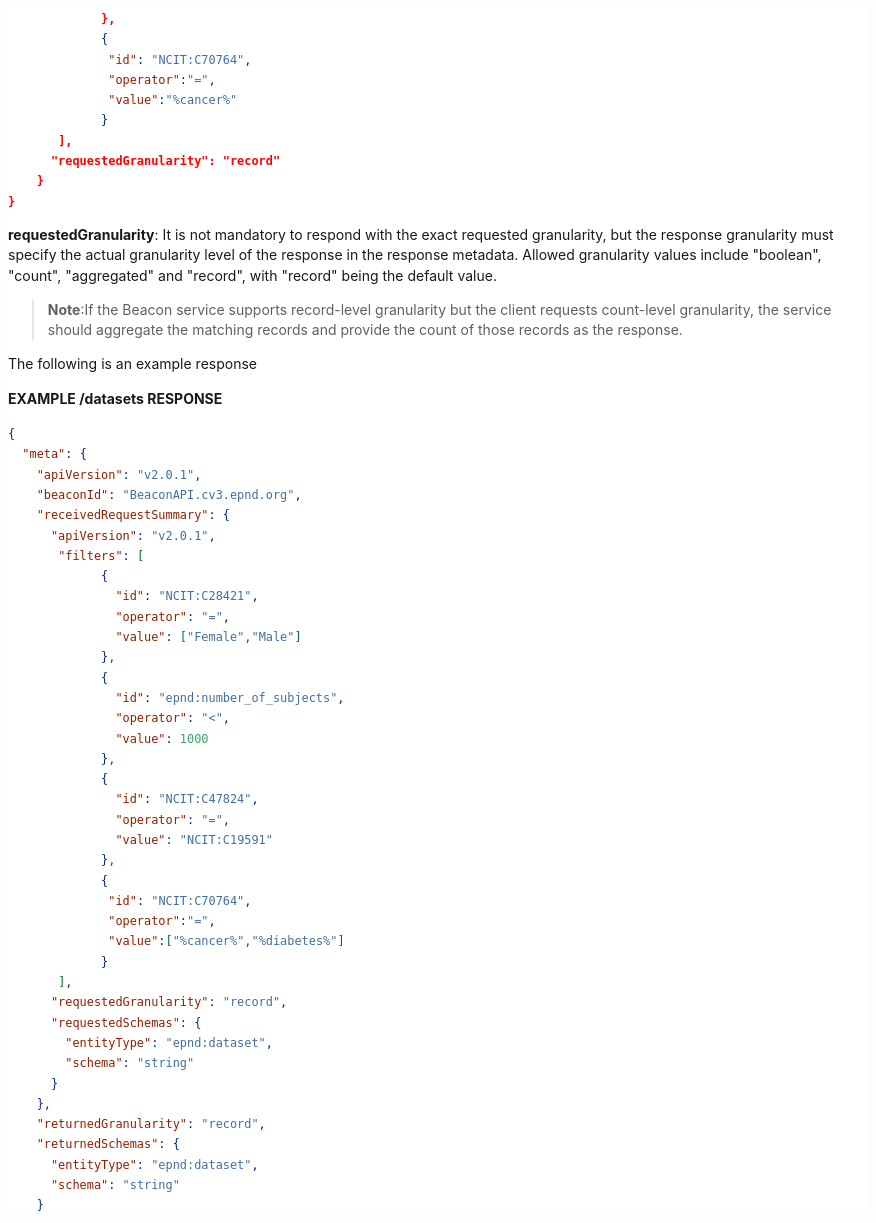 ```JSON
             },
             {
              "id": "NCIT:C70764",
              "operator":"=",
              "value":"%cancer%"
             }
       ],
      "requestedGranularity": "record"
    }
}
```


**requestedGranularity**: It is not mandatory to respond with the exact requested granularity, but the response granularity must specify the actual granularity level of the response in the response metadata. Allowed granularity values include "boolean", "count", "aggregated" and "record", with "record" being the default value.

> **Note**:If the Beacon service supports record-level granularity but the client requests count-level granularity, the service should aggregate the matching records and provide the count of those records as the response.

The following is an example response 

**EXAMPLE /datasets RESPONSE**
```JSON
{
  "meta": {
    "apiVersion": "v2.0.1",
    "beaconId": "BeaconAPI.cv3.epnd.org",
    "receivedRequestSummary": {
      "apiVersion": "v2.0.1",
       "filters": [
             {
               "id": "NCIT:C28421",
               "operator": "=",
               "value": ["Female","Male"]
             },
             {
               "id": "epnd:number_of_subjects",
               "operator": "<",
               "value": 1000
             },
             {
               "id": "NCIT:C47824",
               "operator": "=",
               "value": "NCIT:C19591"
             },
             {
              "id": "NCIT:C70764",
              "operator":"=",
              "value":["%cancer%","%diabetes%"]
             }
       ],
      "requestedGranularity": "record",
      "requestedSchemas": {
        "entityType": "epnd:dataset",
        "schema": "string"
      }
    },
    "returnedGranularity": "record",
    "returnedSchemas": {
      "entityType": "epnd:dataset",
      "schema": "string"
    }
```